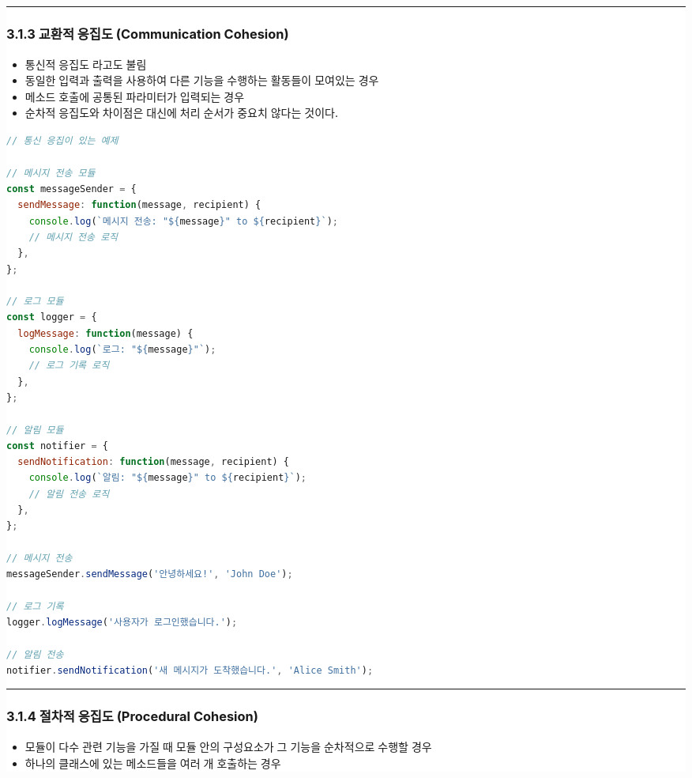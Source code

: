 ------

### 3.1.3 교환적 응집도 (Communication Cohesion) 

- 통신적 응집도 라고도 불림
- 동일한 입력과 출력을 사용하여 다른 기능을 수행하는 활동들이 모여있는 경우
- 메소드 호출에 공통된 파라미터가 입력되는 경우
- 순차적 응집도와 차이점은 대신에 처리 순서가 중요치 않다는 것이다.

```js
// 통신 응집이 있는 예제

// 메시지 전송 모듈
const messageSender = {
  sendMessage: function(message, recipient) {
    console.log(`메시지 전송: "${message}" to ${recipient}`);
    // 메시지 전송 로직
  },
};

// 로그 모듈
const logger = {
  logMessage: function(message) {
    console.log(`로그: "${message}"`);
    // 로그 기록 로직
  },
};

// 알림 모듈
const notifier = {
  sendNotification: function(message, recipient) {
    console.log(`알림: "${message}" to ${recipient}`);
    // 알림 전송 로직
  },
};

// 메시지 전송
messageSender.sendMessage('안녕하세요!', 'John Doe');

// 로그 기록
logger.logMessage('사용자가 로그인했습니다.');

// 알림 전송
notifier.sendNotification('새 메시지가 도착했습니다.', 'Alice Smith');
```

------

### 3.1.4 절차적 응집도 (Procedural Cohesion) 

- 모듈이 다수 관련 기능을 가질 때 모듈 안의 구성요소가 그 기능을 순차적으로 수행할 경우
- 하나의 클래스에 있는 메소드들을 여러 개 호출하는 경우
